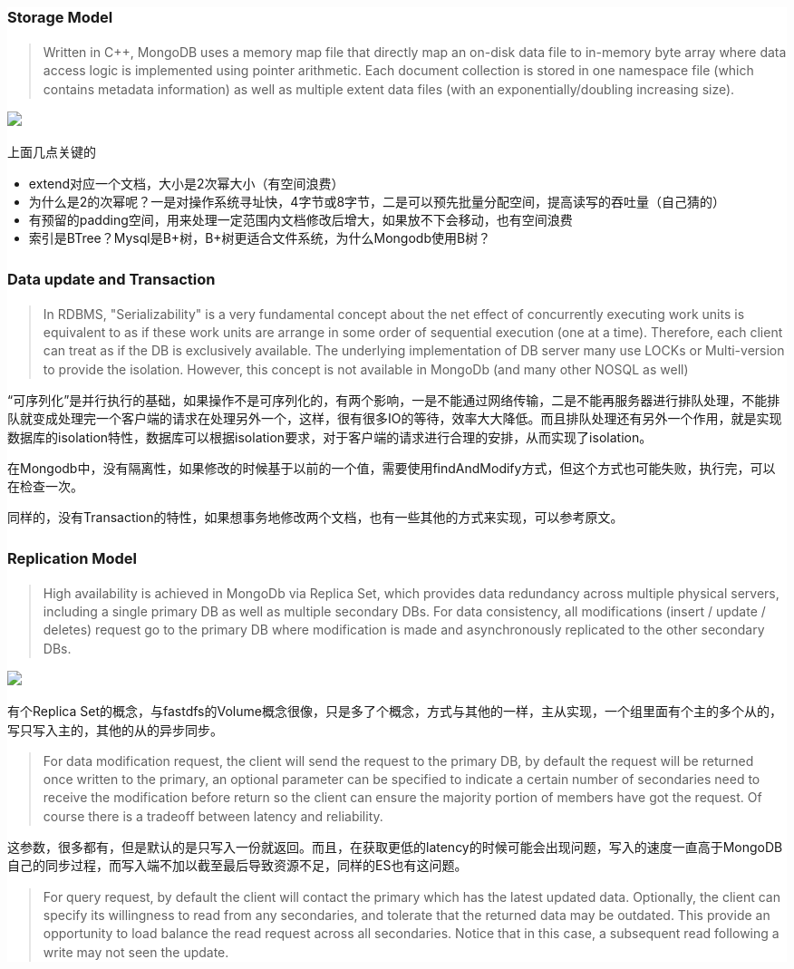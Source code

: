 ### Storage Model ###

> Written in C++, MongoDB uses a memory map file that directly map an on-disk data file to in-memory byte array where data access logic is implemented using pointer arithmetic. Each document collection is stored in one namespace file (which contains metadata information) as well as multiple extent data files (with an exponentially/doubling increasing size).

<img src="http://1.bp.blogspot.com/-g6bbn5_5dUY/T3oK8BowdcI/AAAAAAAAAmU/MgX_C74y89A/s400/p1.png">

上面几点关键的

- extend对应一个文档，大小是2次幂大小（有空间浪费）
- 为什么是2的次幂呢？一是对操作系统寻址快，4字节或8字节，二是可以预先批量分配空间，提高读写的吞吐量（自己猜的）
- 有预留的padding空间，用来处理一定范围内文档修改后增大，如果放不下会移动，也有空间浪费
- 索引是BTree？Mysql是B+树，B+树更适合文件系统，为什么Mongodb使用B树？

### Data update and Transaction ###
> In RDBMS, "Serializability" is a very fundamental concept about the net effect of concurrently executing work units is equivalent to as if these work units are arrange in some order of sequential execution (one at a time). Therefore, each client can treat as if the DB is exclusively available. The underlying implementation of DB server many use LOCKs or Multi-version to provide the isolation. However, this concept is not available in MongoDb (and many other NOSQL as well)

“可序列化”是并行执行的基础，如果操作不是可序列化的，有两个影响，一是不能通过网络传输，二是不能再服务器进行排队处理，不能排队就变成处理完一个客户端的请求在处理另外一个，这样，很有很多IO的等待，效率大大降低。而且排队处理还有另外一个作用，就是实现数据库的isolation特性，数据库可以根据isolation要求，对于客户端的请求进行合理的安排，从而实现了isolation。

在Mongodb中，没有隔离性，如果修改的时候基于以前的一个值，需要使用findAndModify方式，但这个方式也可能失败，执行完，可以在检查一次。

同样的，没有Transaction的特性，如果想事务地修改两个文档，也有一些其他的方式来实现，可以参考原文。

### Replication Model ###
> High availability is achieved in MongoDb via Replica Set, which provides data redundancy across multiple physical servers, including a single primary DB as well as multiple secondary DBs. For data consistency, all modifications (insert / update / deletes) request go to the primary DB where modification is made and asynchronously replicated to the other secondary DBs.

<img src="http://upload-images.jianshu.io/upload_images/6921295-8c04a5e509bf9a15.png?imageMogr2/auto-orient/strip%7CimageView2/2/w/700">

有个Replica Set的概念，与fastdfs的Volume概念很像，只是多了个概念，方式与其他的一样，主从实现，一个组里面有个主的多个从的，写只写入主的，其他的从的异步同步。

> For data modification request, the client will send the request to the primary DB, by default the request will be returned once written to the primary, an optional parameter can be specified to indicate a certain number of secondaries need to receive the modification before return so the client can ensure the majority portion of members have got the request. Of course there is a tradeoff between latency and reliability.

这参数，很多都有，但是默认的是只写入一份就返回。而且，在获取更低的latency的时候可能会出现问题，写入的速度一直高于MongoDB自己的同步过程，而写入端不加以截至最后导致资源不足，同样的ES也有这问题。

> For query request, by default the client will contact the primary which has the latest updated data. Optionally, the client can specify its willingness to read from any secondaries, and tolerate that the returned data may be outdated. This provide an opportunity to load balance the read request across all secondaries. Notice that in this case, a subsequent read following a write may not seen the update.
